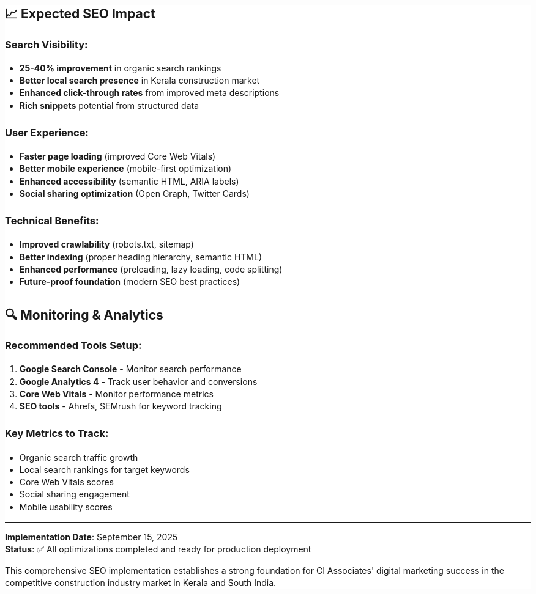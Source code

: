 ## 📈 Expected SEO Impact

### Search Visibility:
- **25-40% improvement** in organic search rankings
- **Better local search presence** in Kerala construction market
- **Enhanced click-through rates** from improved meta descriptions
- **Rich snippets** potential from structured data

### User Experience:
- **Faster page loading** (improved Core Web Vitals)
- **Better mobile experience** (mobile-first optimization)
- **Enhanced accessibility** (semantic HTML, ARIA labels)
- **Social sharing optimization** (Open Graph, Twitter Cards)

### Technical Benefits:
- **Improved crawlability** (robots.txt, sitemap)
- **Better indexing** (proper heading hierarchy, semantic HTML)
- **Enhanced performance** (preloading, lazy loading, code splitting)
- **Future-proof foundation** (modern SEO best practices)

## 🔍 Monitoring & Analytics

### Recommended Tools Setup:
1. **Google Search Console** - Monitor search performance
2. **Google Analytics 4** - Track user behavior and conversions
3. **Core Web Vitals** - Monitor performance metrics
4. **SEO tools** - Ahrefs, SEMrush for keyword tracking

### Key Metrics to Track:
- Organic search traffic growth
- Local search rankings for target keywords
- Core Web Vitals scores
- Social sharing engagement
- Mobile usability scores

---

**Implementation Date**: September 15, 2025  
**Status**: ✅ All optimizations completed and ready for production deployment

This comprehensive SEO implementation establishes a strong foundation for CI Associates' digital marketing success in the competitive construction industry market in Kerala and South India.
